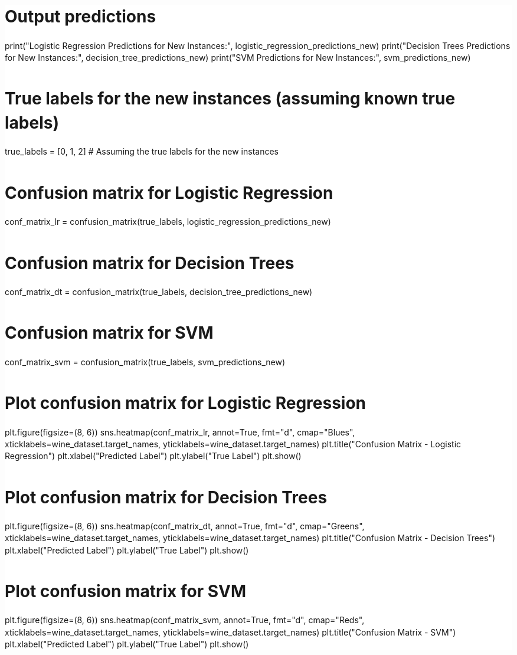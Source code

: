 # Output predictions
print("Logistic Regression Predictions for New Instances:", logistic_regression_predictions_new)
print("Decision Trees Predictions for New Instances:", decision_tree_predictions_new)
print("SVM Predictions for New Instances:", svm_predictions_new)

# True labels for the new instances (assuming known true labels)
true_labels = [0, 1, 2]  # Assuming the true labels for the new instances

# Confusion matrix for Logistic Regression
conf_matrix_lr = confusion_matrix(true_labels, logistic_regression_predictions_new)

# Confusion matrix for Decision Trees
conf_matrix_dt = confusion_matrix(true_labels, decision_tree_predictions_new)

# Confusion matrix for SVM
conf_matrix_svm = confusion_matrix(true_labels, svm_predictions_new)

# Plot confusion matrix for Logistic Regression
plt.figure(figsize=(8, 6))
sns.heatmap(conf_matrix_lr, annot=True, fmt="d", cmap="Blues", xticklabels=wine_dataset.target_names,
            yticklabels=wine_dataset.target_names)
plt.title("Confusion Matrix - Logistic Regression")
plt.xlabel("Predicted Label")
plt.ylabel("True Label")
plt.show()

# Plot confusion matrix for Decision Trees
plt.figure(figsize=(8, 6))
sns.heatmap(conf_matrix_dt, annot=True, fmt="d", cmap="Greens", xticklabels=wine_dataset.target_names,
            yticklabels=wine_dataset.target_names)
plt.title("Confusion Matrix - Decision Trees")
plt.xlabel("Predicted Label")
plt.ylabel("True Label")
plt.show()

# Plot confusion matrix for SVM
plt.figure(figsize=(8, 6))
sns.heatmap(conf_matrix_svm, annot=True, fmt="d", cmap="Reds", xticklabels=wine_dataset.target_names,
            yticklabels=wine_dataset.target_names)
plt.title("Confusion Matrix - SVM")
plt.xlabel("Predicted Label")
plt.ylabel("True Label")
plt.show()


